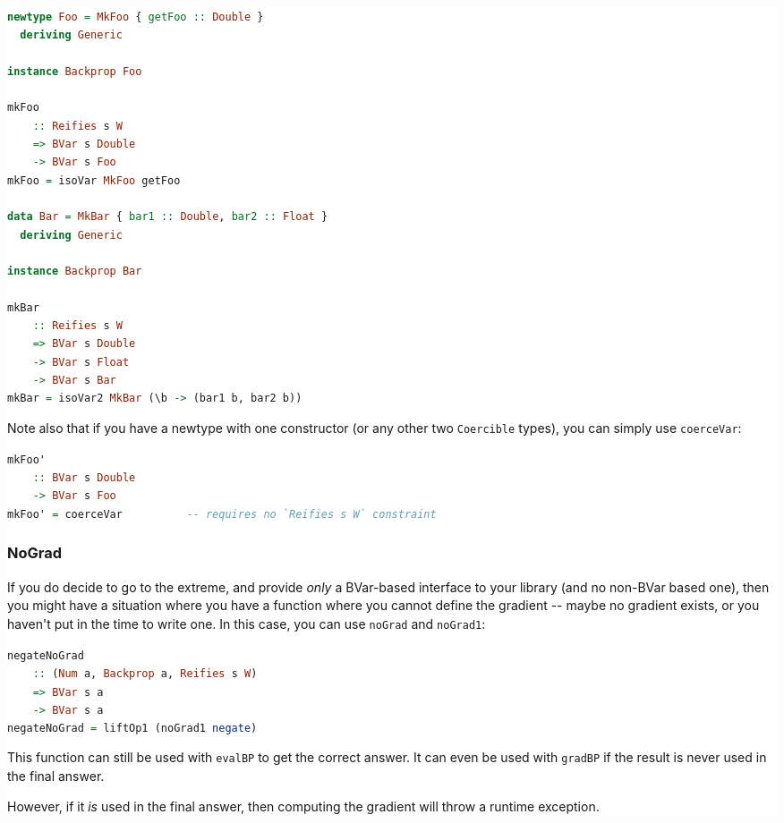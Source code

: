 ```haskell top
newtype Foo = MkFoo { getFoo :: Double }
  deriving Generic

instance Backprop Foo

mkFoo
    :: Reifies s W
    => BVar s Double
    -> BVar s Foo
mkFoo = isoVar MkFoo getFoo

data Bar = MkBar { bar1 :: Double, bar2 :: Float }
  deriving Generic

instance Backprop Bar

mkBar
    :: Reifies s W
    => BVar s Double
    -> BVar s Float
    -> BVar s Bar
mkBar = isoVar2 MkBar (\b -> (bar1 b, bar2 b))
```

Note also that if you have a newtype with one constructor (or any other two
`Coercible` types), you can simply use `coerceVar`:

```haskell top
mkFoo'
    :: BVar s Double
    -> BVar s Foo
mkFoo' = coerceVar          -- requires no `Reifies s W` constraint
```

### NoGrad

If you do decide to go to the extreme, and provide *only* a BVar-based
interface to your library (and no non-BVar based one), then you might have a
situation where you have a function where you cannot define the gradient --
maybe no gradient exists, or you haven't put in the time to write one.  In this
case, you can use `noGrad` and `noGrad1`:

```haskell top
negateNoGrad
    :: (Num a, Backprop a, Reifies s W)
    => BVar s a
    -> BVar s a
negateNoGrad = liftOp1 (noGrad1 negate)
```

This function can still be used with `evalBP` to get the correct answer.  It
can even be used with `gradBP` if the result is never used in the final answer.

However, if it *is* used in the final answer, then computing the gradient will
throw a runtime exception.

